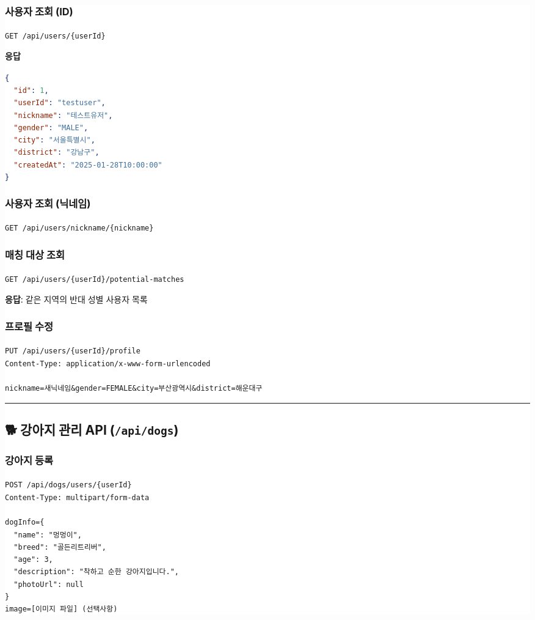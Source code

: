 ### 사용자 조회 (ID)
```http
GET /api/users/{userId}
```

**응답**
```json
{
  "id": 1,
  "userId": "testuser",
  "nickname": "테스트유저",
  "gender": "MALE",
  "city": "서울특별시",
  "district": "강남구",
  "createdAt": "2025-01-28T10:00:00"
}
```

### 사용자 조회 (닉네임)
```http
GET /api/users/nickname/{nickname}
```

### 매칭 대상 조회
```http
GET /api/users/{userId}/potential-matches
```

**응답**: 같은 지역의 반대 성별 사용자 목록

### 프로필 수정
```http
PUT /api/users/{userId}/profile
Content-Type: application/x-www-form-urlencoded

nickname=새닉네임&gender=FEMALE&city=부산광역시&district=해운대구
```

---

## 🐕 강아지 관리 API (`/api/dogs`)

### 강아지 등록
```http
POST /api/dogs/users/{userId}
Content-Type: multipart/form-data

dogInfo={
  "name": "멍멍이",
  "breed": "골든리트리버",
  "age": 3,
  "description": "착하고 순한 강아지입니다.",
  "photoUrl": null
}
image=[이미지 파일] (선택사항)
```
